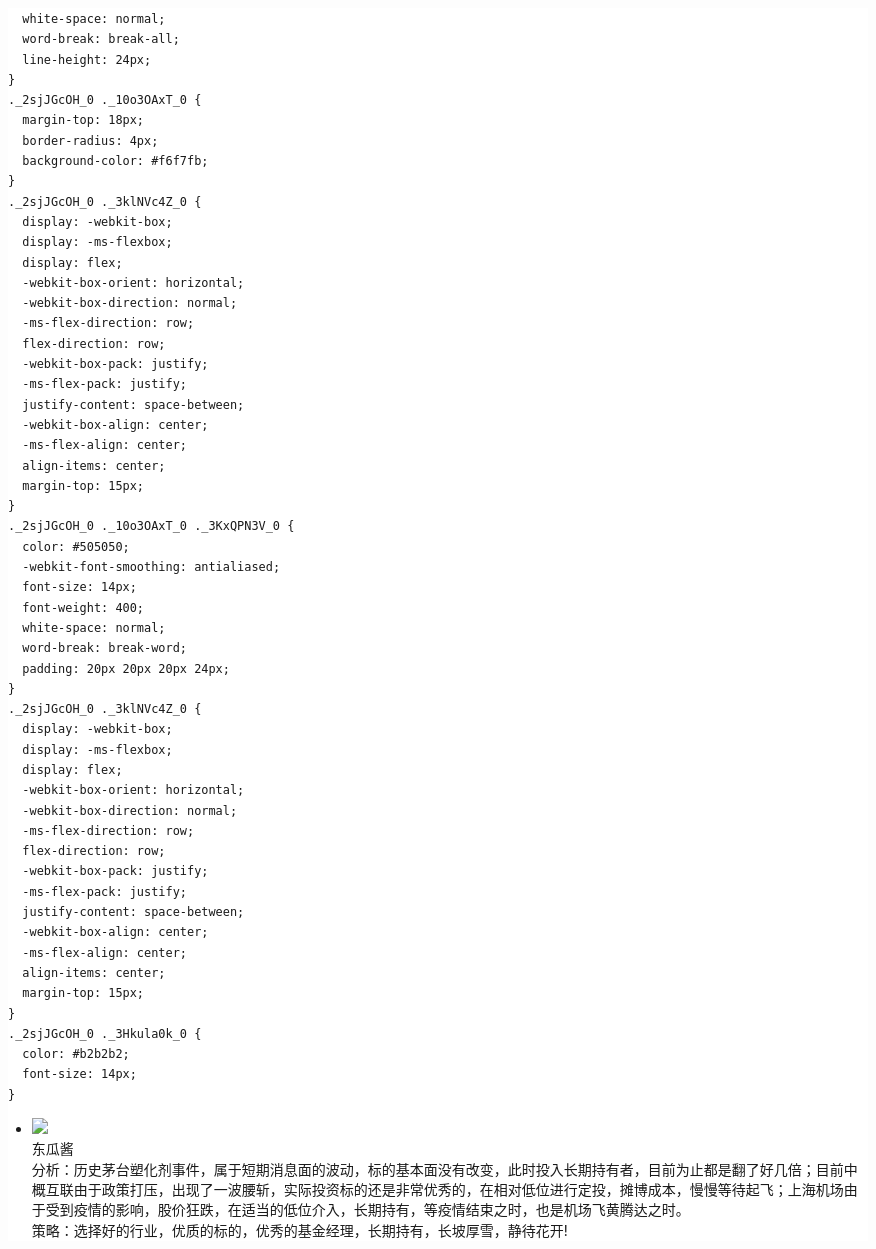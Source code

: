       white-space: normal;
      word-break: break-all;
      line-height: 24px;
    }
    ._2sjJGcOH_0 ._10o3OAxT_0 {
      margin-top: 18px;
      border-radius: 4px;
      background-color: #f6f7fb;
    }
    ._2sjJGcOH_0 ._3klNVc4Z_0 {
      display: -webkit-box;
      display: -ms-flexbox;
      display: flex;
      -webkit-box-orient: horizontal;
      -webkit-box-direction: normal;
      -ms-flex-direction: row;
      flex-direction: row;
      -webkit-box-pack: justify;
      -ms-flex-pack: justify;
      justify-content: space-between;
      -webkit-box-align: center;
      -ms-flex-align: center;
      align-items: center;
      margin-top: 15px;
    }
    ._2sjJGcOH_0 ._10o3OAxT_0 ._3KxQPN3V_0 {
      color: #505050;
      -webkit-font-smoothing: antialiased;
      font-size: 14px;
      font-weight: 400;
      white-space: normal;
      word-break: break-word;
      padding: 20px 20px 20px 24px;
    }
    ._2sjJGcOH_0 ._3klNVc4Z_0 {
      display: -webkit-box;
      display: -ms-flexbox;
      display: flex;
      -webkit-box-orient: horizontal;
      -webkit-box-direction: normal;
      -ms-flex-direction: row;
      flex-direction: row;
      -webkit-box-pack: justify;
      -ms-flex-pack: justify;
      justify-content: space-between;
      -webkit-box-align: center;
      -ms-flex-align: center;
      align-items: center;
      margin-top: 15px;
    }
    ._2sjJGcOH_0 ._3Hkula0k_0 {
      color: #b2b2b2;
      font-size: 14px;
    }
</style><ul><li>
<div class="_2sjJGcOH_0"><img src="https://static001.geekbang.org/account/avatar/00/20/0b/7a/9ce7dc7d.jpg"
  class="_3FLYR4bF_0">
<div class="_36ChpWj4_0">
  <div class="_2zFoi7sd_0"><span>东瓜酱</span>
  </div>
  <div class="_2_QraFYR_0">分析：历史茅台塑化剂事件，属于短期消息面的波动，标的基本面没有改变，此时投入长期持有者，目前为止都是翻了好几倍；目前中概互联由于政策打压，出现了一波腰斩，实际投资标的还是非常优秀的，在相对低位进行定投，摊博成本，慢慢等待起飞；上海机场由于受到疫情的影响，股价狂跌，在适当的低位介入，长期持有，等疫情结束之时，也是机场飞黄腾达之时。<br>策略：选择好的行业，优质的标的，优秀的基金经理，长期持有，长坡厚雪，静待花开!</div>